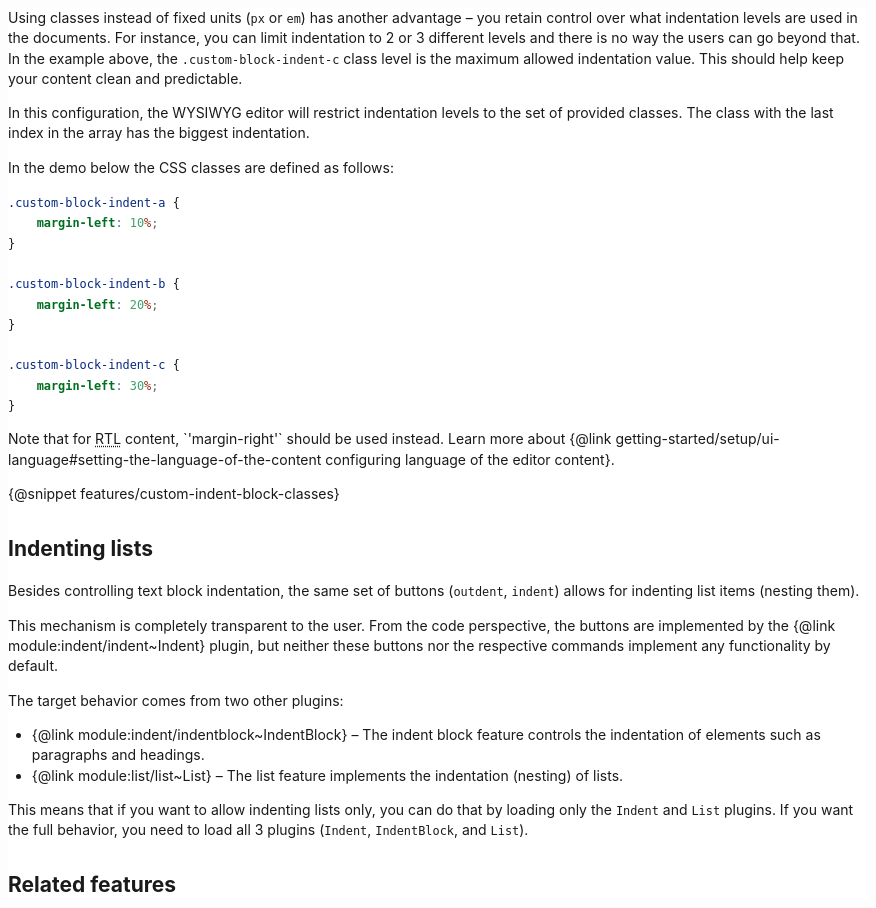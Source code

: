 Using classes instead of fixed units (`px` or `em`) has another advantage &ndash; you retain control over what indentation levels are used in the documents. For instance, you can limit indentation to 2 or 3 different levels and there is no way the users can go beyond that. In the example above, the `.custom-block-indent-c` class level is the maximum allowed indentation value. This should help keep your content clean and predictable.

In this configuration, the WYSIWYG editor will restrict indentation levels to the set of provided classes. The class with the last index in the array has the biggest indentation.

In the demo below the CSS classes are defined as follows:

```css
.custom-block-indent-a {
	margin-left: 10%;
}

.custom-block-indent-b {
	margin-left: 20%;
}

.custom-block-indent-c {
	margin-left: 30%;
}
```

<info-box>
	Note that for <abbr title="right-to-left">RTL</abbr> content, `'margin-right'` should be used instead. Learn more about {@link getting-started/setup/ui-language#setting-the-language-of-the-content configuring language of the editor content}.
</info-box>

{@snippet features/custom-indent-block-classes}

## Indenting lists

Besides controlling text block indentation, the same set of buttons (`outdent`, `indent`) allows for indenting list items (nesting them).

This mechanism is completely transparent to the user. From the code perspective, the buttons are implemented by the {@link module:indent/indent~Indent} plugin, but neither these buttons nor the respective commands implement any functionality by default.

The target behavior comes from two other plugins:

* {@link module:indent/indentblock~IndentBlock} &ndash; The indent block feature controls the indentation of elements such as paragraphs and headings.
* {@link module:list/list~List} &ndash; The list feature implements the indentation (nesting) of lists.

This means that if you want to allow indenting lists only, you can do that by loading only the `Indent` and `List` plugins. If you want the full behavior, you need to load all 3 plugins (`Indent`, `IndentBlock`, and `List`).

## Related features
